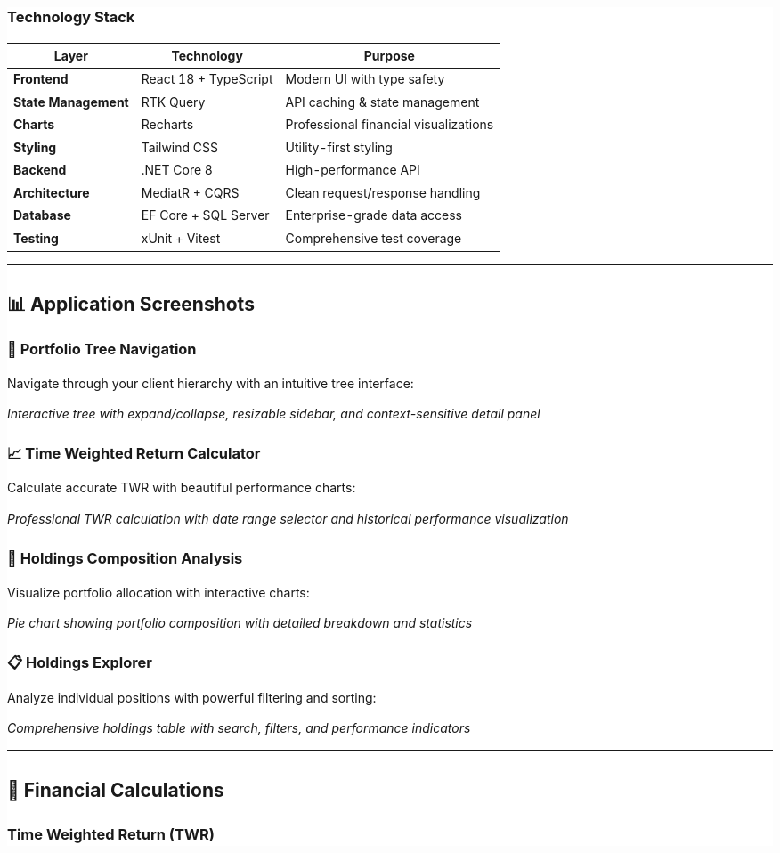 
### **Technology Stack**

| Layer                | Technology            | Purpose                               |
| -------------------- | --------------------- | ------------------------------------- |
| **Frontend**         | React 18 + TypeScript | Modern UI with type safety            |
| **State Management** | RTK Query             | API caching & state management        |
| **Charts**           | Recharts              | Professional financial visualizations |
| **Styling**          | Tailwind CSS          | Utility-first styling                 |
| **Backend**          | .NET Core 8           | High-performance API                  |
| **Architecture**     | MediatR + CQRS        | Clean request/response handling       |
| **Database**         | EF Core + SQL Server  | Enterprise-grade data access          |
| **Testing**          | xUnit + Vitest        | Comprehensive test coverage           |

---

## 📊 Application Screenshots

### 🌳 **Portfolio Tree Navigation**

Navigate through your client hierarchy with an intuitive tree interface:

_Interactive tree with expand/collapse, resizable sidebar, and context-sensitive detail panel_

### 📈 **Time Weighted Return Calculator**

Calculate accurate TWR with beautiful performance charts:

_Professional TWR calculation with date range selector and historical performance visualization_

### 🥧 **Holdings Composition Analysis**

Visualize portfolio allocation with interactive charts:

_Pie chart showing portfolio composition with detailed breakdown and statistics_

### 📋 **Holdings Explorer**

Analyze individual positions with powerful filtering and sorting:

_Comprehensive holdings table with search, filters, and performance indicators_

---

## 🧮 Financial Calculations

### **Time Weighted Return (TWR)**
